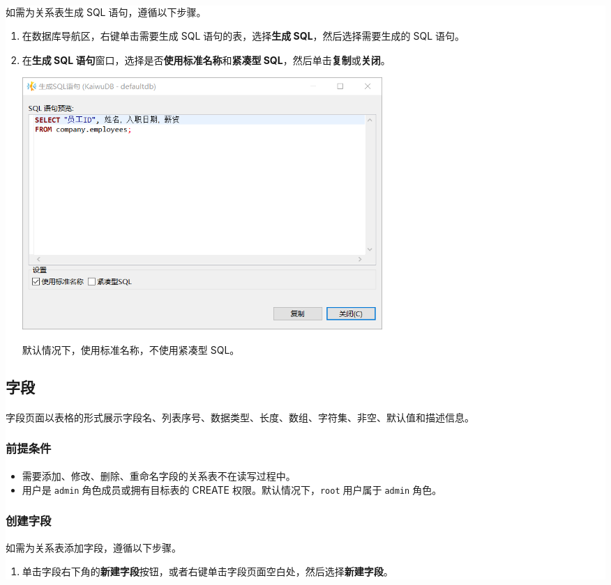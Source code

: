如需为关系表生成 SQL 语句，遵循以下步骤。

1. 在数据库导航区，右键单击需要生成 SQL 语句的表，选择**生成 SQL**，然后选择需要生成的 SQL 语句。

2. 在**生成 SQL 语句**窗口，选择是否**使用标准名称**和**紧凑型 SQL**，然后单击**复制**或**关闭**。

    <img src="../../static/kdc/GMEQbiJoNoQWQdxmys9ccbFFn8q.png" style="zoom:67%;" />

    默认情况下，使用标准名称，不使用紧凑型 SQL。

## 字段

字段页面以表格的形式展示字段名、列表序号、数据类型、长度、数组、字符集、非空、默认值和描述信息。

### 前提条件

- 需要添加、修改、删除、重命名字段的关系表不在读写过程中。
- 用户是 `admin` 角色成员或拥有目标表的 CREATE 权限。默认情况下，`root` 用户属于 `admin` 角色。

### 创建字段

如需为关系表添加字段，遵循以下步骤。

1. 单击字段右下角的**新建字段**按钮，或者右键单击字段页面空白处，然后选择**新建字段**。
